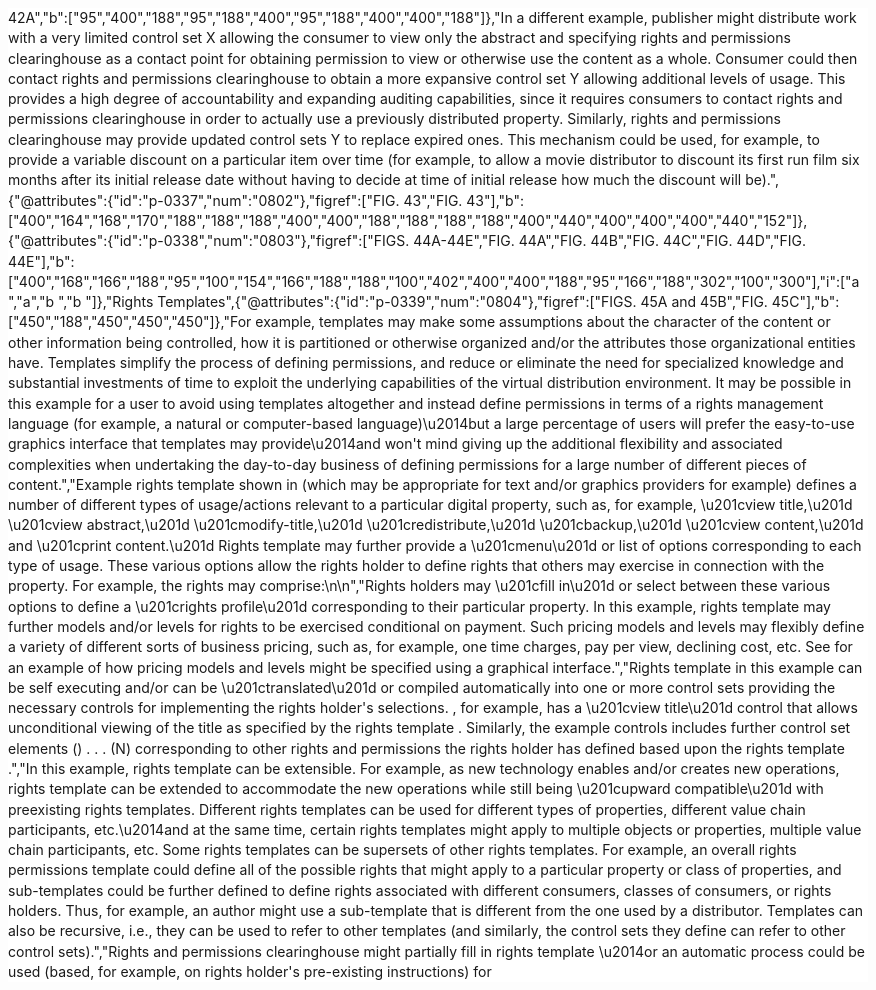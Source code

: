42A","b":["95","400","188","95","188","400","95","188","400","400","188"]},"In a different example, publisher  might distribute work  with a very limited control set X allowing the consumer  to view only the abstract and specifying rights and permissions clearinghouse  as a contact point for obtaining permission to view or otherwise use the content as a whole. Consumer  could then contact rights and permissions clearinghouse  to obtain a more expansive control set Y allowing additional levels of usage. This provides a high degree of accountability and expanding auditing capabilities, since it requires consumers  to contact rights and permissions clearinghouse  in order to actually use a previously distributed property. Similarly, rights and permissions clearinghouse  may provide updated control sets Y to replace expired ones. This mechanism could be used, for example, to provide a variable discount on a particular item over time (for example, to allow a movie distributor to discount its first run film six months after its initial release date without having to decide at time of initial release how much the discount will be).",{"@attributes":{"id":"p-0337","num":"0802"},"figref":["FIG. 43","FIG. 43"],"b":["400","164","168","170","188","188","188","400","400","188","188","188","188","400","440","400","400","400","440","152"]},{"@attributes":{"id":"p-0338","num":"0803"},"figref":["FIGS. 44A-44E","FIG. 44A","FIG. 44B","FIG. 44C","FIG. 44D","FIG. 44E"],"b":["400","168","166","188","95","100","154","166","188","188","100","402","400","400","188","95","166","188","302","100","300"],"i":["a ","a","b ","b "]},"Rights Templates",{"@attributes":{"id":"p-0339","num":"0804"},"figref":["FIGS. 45A and 45B","FIG. 45C"],"b":["450","188","450","450","450"]},"For example, templates  may make some assumptions about the character of the content or other information being controlled, how it is partitioned or otherwise organized and\/or the attributes those organizational entities have. Templates  simplify the process of defining permissions, and reduce or eliminate the need for specialized knowledge and substantial investments of time to exploit the underlying capabilities of the virtual distribution environment. It may be possible in this example for a user to avoid using templates  altogether and instead define permissions  in terms of a rights management language (for example, a natural or computer-based language)\u2014but a large percentage of users will prefer the easy-to-use graphics interface that templates  may provide\u2014and won't mind giving up the additional flexibility and associated complexities when undertaking the day-to-day business of defining permissions for a large number of different pieces of content.","Example rights template  shown in  (which may be appropriate for text and\/or graphics providers for example) defines a number of different types of usage\/actions relevant to a particular digital property, such as, for example, \u201cview title,\u201d \u201cview abstract,\u201d \u201cmodify-title,\u201d \u201credistribute,\u201d \u201cbackup,\u201d \u201cview content,\u201d and \u201cprint content.\u201d Rights template  may further provide a \u201cmenu\u201d or list of options corresponding to each type of usage. These various options allow the rights holder to define rights that others may exercise in connection with the property. For example, the rights may comprise:\n\n","Rights holders may \u201cfill in\u201d or select between these various options to define a \u201crights profile\u201d corresponding to their particular property. In this example, rights template  may further models and\/or levels for rights to be exercised conditional on payment. Such pricing models and levels may flexibly define a variety of different sorts of business pricing, such as, for example, one time charges, pay per view, declining cost, etc. See  for an example of how pricing models and levels might be specified using a graphical interface.","Rights template  in this example can be self executing and\/or can be \u201ctranslated\u201d or compiled automatically into one or more control sets  providing the necessary controls for implementing the rights holder's selections. , for example, has a \u201cview title\u201d control that allows unconditional viewing of the title as specified by the  rights template . Similarly, the  example controls  includes further control set elements () . . . (N) corresponding to other rights and permissions  the rights holder has defined based upon the  rights template .","In this example, rights template  can be extensible. For example, as new technology enables and\/or creates new operations, rights template  can be extended to accommodate the new operations while still being \u201cupward compatible\u201d with preexisting rights templates. Different rights templates  can be used for different types of properties, different value chain participants, etc.\u2014and at the same time, certain rights templates might apply to multiple objects or properties, multiple value chain participants, etc. Some rights templates  can be supersets of other rights templates. For example, an overall rights permissions template  could define all of the possible rights that might apply to a particular property or class of properties, and sub-templates could be further defined to define rights associated with different consumers, classes of consumers, or rights holders. Thus, for example, an author might use a sub-template that is different from the one used by a distributor. Templates can also be recursive, i.e., they can be used to refer to other templates (and similarly, the control sets they define can refer to other control sets).","Rights and permissions clearinghouse  might partially fill in rights template \u2014or an automatic process could be used (based, for example, on rights holder's pre-existing instructions) for